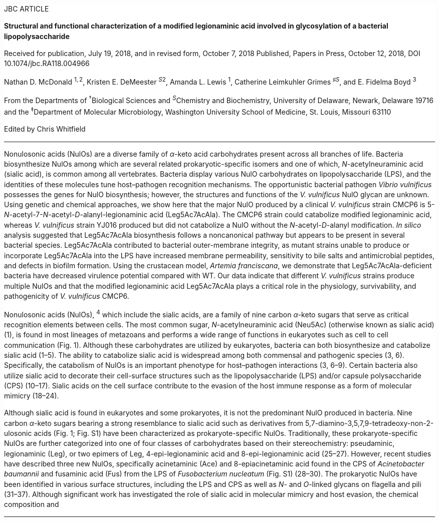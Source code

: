 
JBC ARTICLE

**Structural and functional characterization of a modified legionaminic acid involved in glycosylation of a bacterial lipopolysaccharide**

Received for publication, July 19, 2018, and in revised form, October 7, 2018 Published, Papers in Press, October 12, 2018, DOI 10.1074/jbc.RA118.004966

Nathan D. McDonald ${}^{1,2}$, Kristen E. DeMeester ${}^{S2}$, Amanda L. Lewis ${}^{1}$, Catherine Leimkuhler Grimes ${}^{\sharp S}$, and E. Fidelma Boyd ${}^{3}$

From the Departments of ${}^{\dagger}$Biological Sciences and ${}^{S}$Chemistry and Biochemistry, University of Delaware, Newark, Delaware 19716 and the ${}^{\ddagger}$Department of Molecular Microbiology, Washington University School of Medicine, St. Louis, Missouri 63110

Edited by Chris Whitfield

---

Nonulosonic acids (NulOs) are a diverse family of $\alpha$-keto acid carbohydrates present across all branches of life. Bacteria biosynthesize NulOs among which are several related prokaryotic-specific isomers and one of which, $N$-acetylneuraminic acid (sialic acid), is common among all vertebrates. Bacteria display various NulO carbohydrates on lipopolysaccharide (LPS), and the identities of these molecules tune host–pathogen recognition mechanisms. The opportunistic bacterial pathogen *Vibrio vulnificus* possesses the genes for NulO biosynthesis; however, the structures and functions of the *V. vulnificus* NulO glycan are unknown. Using genetic and chemical approaches, we show here that the major NulO produced by a clinical *V. vulnificus* strain CMCP6 is 5-$N$-acetyl-7-$N$-acetyl-$D$-alanyl-legionaminic acid (Leg5Ac7AcAla). The CMCP6 strain could catabolize modified legionaminic acid, whereas *V. vulnificus* strain YJ016 produced but did not catabolize a NulO without the $N$-acetyl-$D$-alanyl modification. *In silico* analysis suggested that Leg5Ac7AcAla biosynthesis follows a noncanonical pathway but appears to be present in several bacterial species. Leg5Ac7AcAla contributed to bacterial outer-membrane integrity, as mutant strains unable to produce or incorporate Leg5Ac7AcAla into the LPS have increased membrane permeability, sensitivity to bile salts and antimicrobial peptides, and defects in biofilm formation. Using the crustacean model, *Artemia franciscana*, we demonstrate that Leg5Ac7AcAla-deficient bacteria have decreased virulence potential compared with WT. Our data indicate that different *V. vulnificus* strains produce multiple NulOs and that the modified legionaminic acid Leg5Ac7AcAla plays a critical role in the physiology, survivability, and pathogenicity of *V. vulnificus* CMCP6.

Nonulosonic acids (NulOs), ${}^{4}$ which include the sialic acids, are a family of nine carbon $\alpha$-keto sugars that serve as critical recognition elements between cells. The most common sugar, $N$-acetylneuraminic acid (Neu5Ac) (otherwise known as sialic acid) (1), is found in most lineages of metazoans and performs a wide range of functions in eukaryotes such as cell to cell communication (Fig. 1). Although these carbohydrates are utilized by eukaryotes, bacteria can both biosynthesize and catabolize sialic acid (1–5). The ability to catabolize sialic acid is widespread among both commensal and pathogenic species (3, 6). Specifically, the catabolism of NulOs is an important phenotype for host–pathogen interactions (3, 6–9). Certain bacteria also utilize sialic acid to decorate their cell-surface structures such as the lipopolysaccharide (LPS) and/or capsule polysaccharide (CPS) (10–17). Sialic acids on the cell surface contribute to the evasion of the host immune response as a form of molecular mimicry (18–24).

Although sialic acid is found in eukaryotes and some prokaryotes, it is not the predominant NulO produced in bacteria. Nine carbon $\alpha$-keto sugars bearing a strong resemblance to sialic acid such as derivatives from 5,7-diamino-3,5,7,9-tetradeoxy-non-2-ulosonic acids (Fig. 1; Fig. S1) have been characterized as prokaryote-specific NulOs. Traditionally, these prokaryote-specific NulOs are further categorized into one of four classes of carbohydrates based on their stereochemistry: pseudaminic, legionaminic (Leg), or two epimers of Leg, 4-epi-legionaminic acid and 8-epi-legionaminic acid (25–27). However, recent studies have described three new NulOs, specifically acinetaminic (Ace) and 8-epiacinetaminic acid found in the CPS of *Acinetobacter baumannii* and fusaminic acid (Fus) from the LPS of *Fusobacterium nucleatum* (Fig. S1) (28–30). The prokaryotic NulOs have been identified in various surface structures, including the LPS and CPS as well as $N$- and $O$-linked glycans on flagella and pili (31–37). Although significant work has investigated the role of sialic acid in molecular mimicry and host evasion, the chemical composition and

---